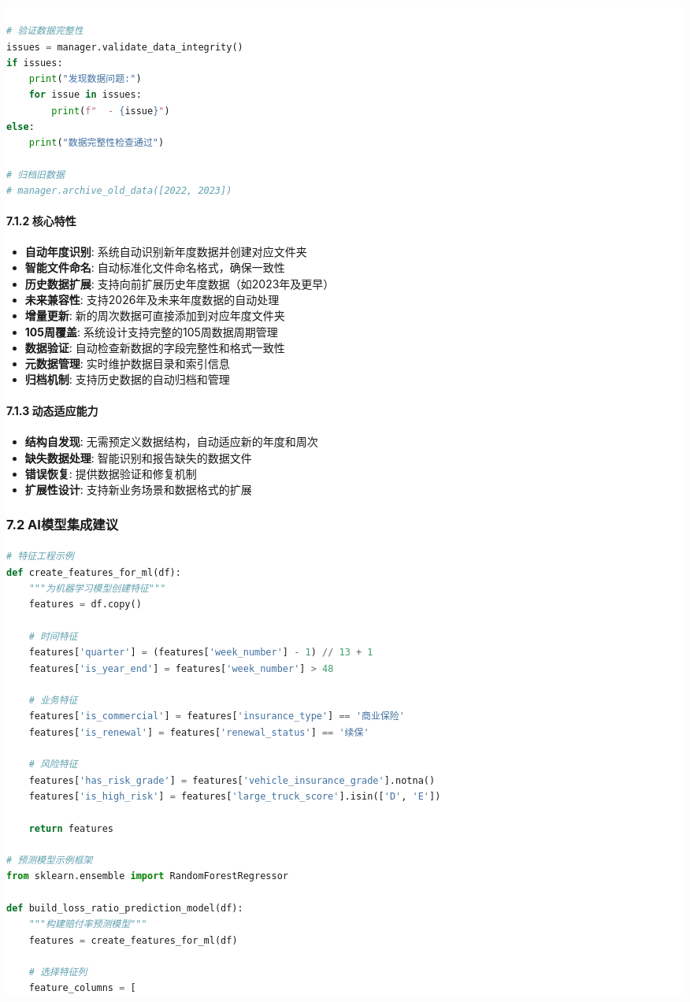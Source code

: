 ```python

# 验证数据完整性
issues = manager.validate_data_integrity()
if issues:
    print("发现数据问题:")
    for issue in issues:
        print(f"  - {issue}")
else:
    print("数据完整性检查通过")

# 归档旧数据
# manager.archive_old_data([2022, 2023])
```

#### 7.1.2 核心特性

- **自动年度识别**: 系统自动识别新年度数据并创建对应文件夹
- **智能文件命名**: 自动标准化文件命名格式，确保一致性
- **历史数据扩展**: 支持向前扩展历史年度数据（如2023年及更早）
- **未来兼容性**: 支持2026年及未来年度数据的自动处理
- **增量更新**: 新的周次数据可直接添加到对应年度文件夹
- **105周覆盖**: 系统设计支持完整的105周数据周期管理
- **数据验证**: 自动检查新数据的字段完整性和格式一致性
- **元数据管理**: 实时维护数据目录和索引信息
- **归档机制**: 支持历史数据的自动归档和管理

#### 7.1.3 动态适应能力

- **结构自发现**: 无需预定义数据结构，自动适应新的年度和周次
- **缺失数据处理**: 智能识别和报告缺失的数据文件
- **错误恢复**: 提供数据验证和修复机制
- **扩展性设计**: 支持新业务场景和数据格式的扩展

### 7.2 AI模型集成建议

```python
# 特征工程示例
def create_features_for_ml(df):
    """为机器学习模型创建特征"""
    features = df.copy()
    
    # 时间特征
    features['quarter'] = (features['week_number'] - 1) // 13 + 1
    features['is_year_end'] = features['week_number'] > 48
    
    # 业务特征
    features['is_commercial'] = features['insurance_type'] == '商业保险'
    features['is_renewal'] = features['renewal_status'] == '续保'
    
    # 风险特征
    features['has_risk_grade'] = features['vehicle_insurance_grade'].notna()
    features['is_high_risk'] = features['large_truck_score'].isin(['D', 'E'])
    
    return features

# 预测模型示例框架
from sklearn.ensemble import RandomForestRegressor

def build_loss_ratio_prediction_model(df):
    """构建赔付率预测模型"""
    features = create_features_for_ml(df)
    
    # 选择特征列
    feature_columns = [
```